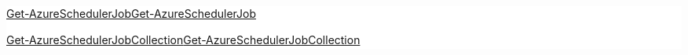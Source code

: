 [<span data-ttu-id="75c56-162">Get-AzureSchedulerJob</span><span class="sxs-lookup"><span data-stu-id="75c56-162">Get-AzureSchedulerJob</span></span>](./Get-AzureSchedulerJob.md)

[<span data-ttu-id="75c56-163">Get-AzureSchedulerJobCollection</span><span class="sxs-lookup"><span data-stu-id="75c56-163">Get-AzureSchedulerJobCollection</span></span>](./Get-AzureSchedulerJobCollection.md)


